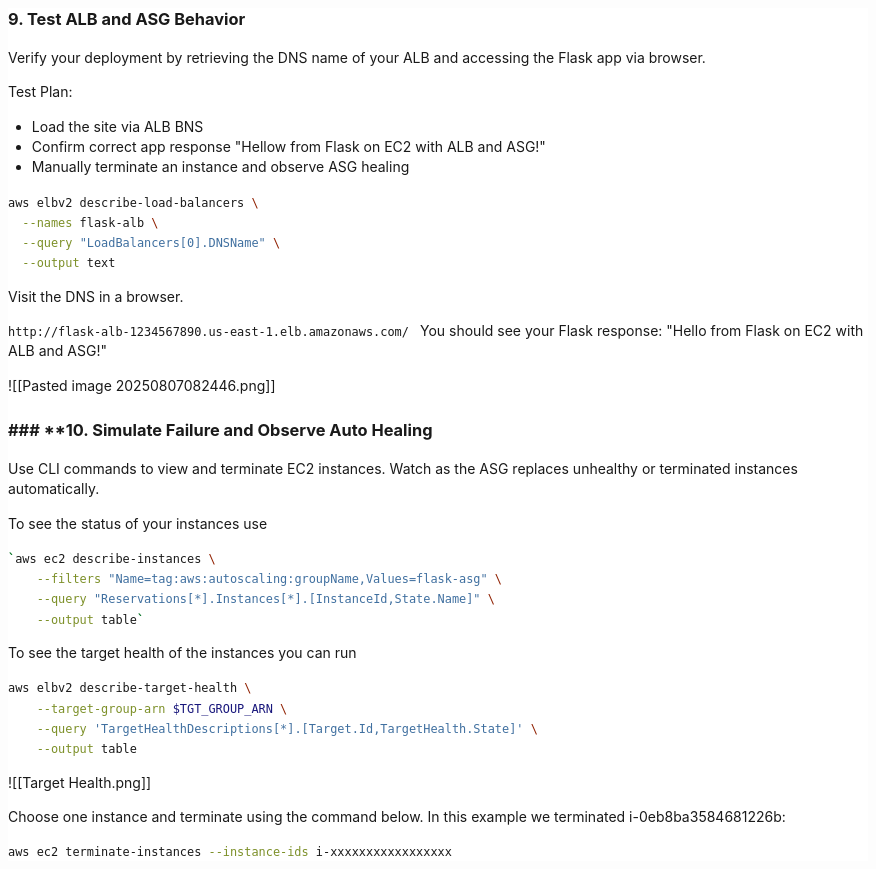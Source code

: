 ### 9. Test ALB and ASG Behavior

Verify your deployment by retrieving the DNS name of your ALB and accessing the Flask app via browser.

Test Plan:
- Load the site via ALB BNS
- Confirm correct app response "Hellow from Flask on EC2 with ALB and ASG!"
- Manually terminate an instance and observe ASG healing

```bash
aws elbv2 describe-load-balancers \
  --names flask-alb \
  --query "LoadBalancers[0].DNSName" \
  --output text
```

Visit the DNS in a browser.

`http://flask-alb-1234567890.us-east-1.elb.amazonaws.com/
`
You should see your Flask response:
"Hello from Flask on EC2 with ALB and ASG!"

![[Pasted image 20250807082446.png]]

### ### **10. Simulate Failure and Observe Auto Healing

Use CLI commands to view and terminate EC2 instances. Watch as the ASG replaces unhealthy or terminated instances automatically. 

To see the status of your instances use

```bash
`aws ec2 describe-instances \
	--filters "Name=tag:aws:autoscaling:groupName,Values=flask-asg" \
	--query "Reservations[*].Instances[*].[InstanceId,State.Name]" \
	--output table`
```

To see the target health of the instances you can run

```bash
aws elbv2 describe-target-health \
	--target-group-arn $TGT_GROUP_ARN \
	--query 'TargetHealthDescriptions[*].[Target.Id,TargetHealth.State]' \
	--output table
```

![[Target Health.png]]

Choose one instance and terminate using the command below. In this example we terminated i-0eb8ba3584681226b:

```bash
aws ec2 terminate-instances --instance-ids i-xxxxxxxxxxxxxxxxx
```
